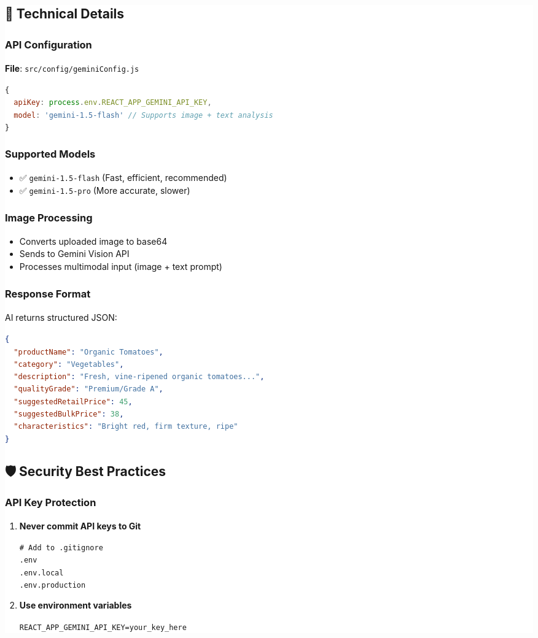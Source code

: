 ## 🔧 Technical Details

### API Configuration

**File**: `src/config/geminiConfig.js`
```javascript
{
  apiKey: process.env.REACT_APP_GEMINI_API_KEY,
  model: 'gemini-1.5-flash' // Supports image + text analysis
}
```

### Supported Models
- ✅ `gemini-1.5-flash` (Fast, efficient, recommended)
- ✅ `gemini-1.5-pro` (More accurate, slower)

### Image Processing
- Converts uploaded image to base64
- Sends to Gemini Vision API
- Processes multimodal input (image + text prompt)

### Response Format
AI returns structured JSON:
```json
{
  "productName": "Organic Tomatoes",
  "category": "Vegetables",
  "description": "Fresh, vine-ripened organic tomatoes...",
  "qualityGrade": "Premium/Grade A",
  "suggestedRetailPrice": 45,
  "suggestedBulkPrice": 38,
  "characteristics": "Bright red, firm texture, ripe"
}
```

## 🛡️ Security Best Practices

### API Key Protection

1. **Never commit API keys to Git**
   ```gitignore
   # Add to .gitignore
   .env
   .env.local
   .env.production
   ```

2. **Use environment variables**
   ```env
   REACT_APP_GEMINI_API_KEY=your_key_here
   ```
